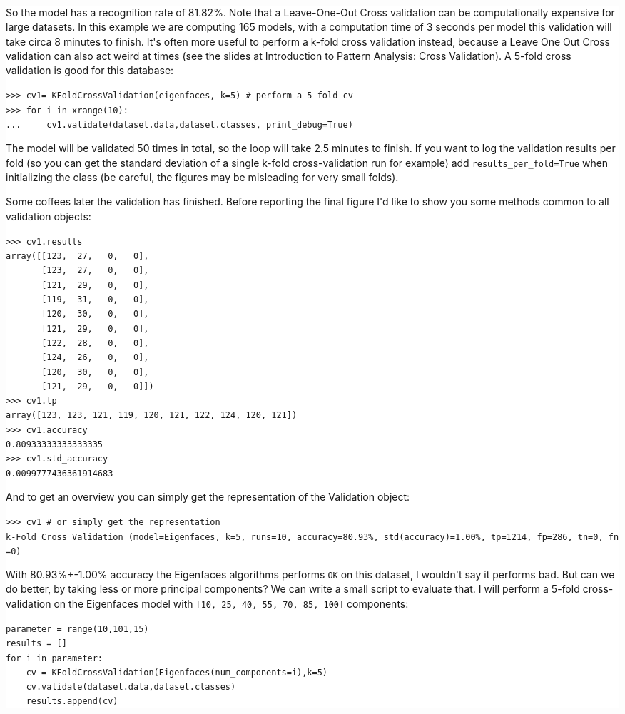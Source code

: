 So the model has a recognition rate of 81.82%. Note that a Leave-One-Out Cross validation can be computationally expensive for large datasets. In this example we are computing 165 models, with a computation time of 3 seconds per model this validation will take circa 8 minutes to finish. It's often more useful to perform a k-fold cross validation instead, because a Leave One Out Cross validation can also act weird at times (see the slides at [Introduction to Pattern Analysis: Cross Validation](http://research.cs.tamu.edu/prism/lectures/pr/pr_l13.pdf)). A 5-fold cross validation is good for this database:

```pycon
>>> cv1= KFoldCrossValidation(eigenfaces, k=5) # perform a 5-fold cv
>>> for i in xrange(10):
... 	cv1.validate(dataset.data,dataset.classes, print_debug=True)
```

The model will be validated 50 times in total, so the loop will take 2.5 minutes to finish. If you want to log the validation results per fold (so you can get the standard deviation of a single k-fold cross-validation run for example) add ``results_per_fold=True`` when initializing the class (be careful, the figures may be misleading for very small folds). 

Some coffees later the validation has finished. Before reporting the final figure I'd like to show you some methods common to all validation objects:

```pycon
>>> cv1.results
array([[123,  27,   0,   0],
       [123,  27,   0,   0],
       [121,  29,   0,   0],
       [119,  31,   0,   0],
       [120,  30,   0,   0],
       [121,  29,   0,   0],
       [122,  28,   0,   0],
       [124,  26,   0,   0],
       [120,  30,   0,   0],
       [121,  29,   0,   0]])
>>> cv1.tp
array([123, 123, 121, 119, 120, 121, 122, 124, 120, 121])
>>> cv1.accuracy
0.80933333333333335
>>> cv1.std_accuracy
0.0099777436361914683
```

And to get an overview you can simply get the representation of the Validation object:

```pycon
>>> cv1 # or simply get the representation
k-Fold Cross Validation (model=Eigenfaces, k=5, runs=10, accuracy=80.93%, std(accuracy)=1.00%, tp=1214, fp=286, tn=0, fn=0)
```

With 80.93%+-1.00% accuracy the Eigenfaces algorithms performs ``OK`` on this dataset, I wouldn't say it performs bad. But can we do better, by taking less or more principal components? We can write a small script to evaluate that. I will perform a 5-fold cross-validation on the Eigenfaces model with ``[10, 25, 40, 55, 70, 85, 100]`` components:

```pycon
parameter = range(10,101,15)
results = []
for i in parameter:
	cv = KFoldCrossValidation(Eigenfaces(num_components=i),k=5)
	cv.validate(dataset.data,dataset.classes)
	results.append(cv)
```
